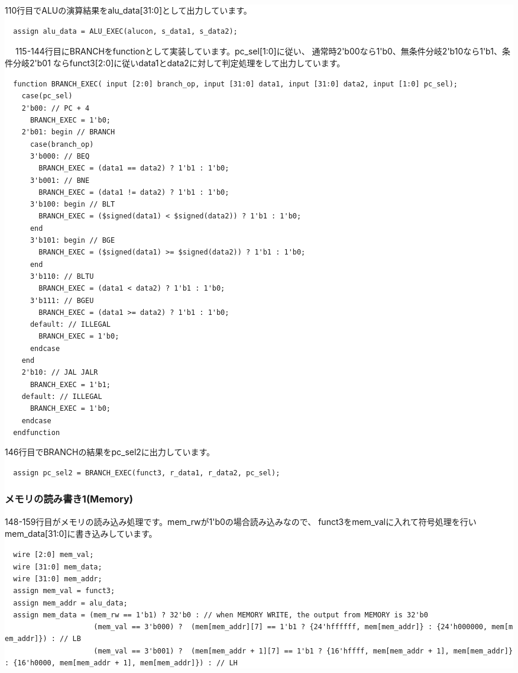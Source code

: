 110行目でALUの演算結果をalu\_data[31:0]として出力しています。

```
  assign alu_data = ALU_EXEC(alucon, s_data1, s_data2);
```
　
115-144行目にBRANCHをfunctionとして実装しています。pc\_sel[1:0]に従い、
通常時2'b00なら1'b0、無条件分岐2'b10なら1'b1、条件分岐2'b01
ならfunct3[2:0]に従いdata1とdata2に対して判定処理をして出力しています。

```
  function BRANCH_EXEC( input [2:0] branch_op, input [31:0] data1, input [31:0] data2, input [1:0] pc_sel);
    case(pc_sel)
    2'b00: // PC + 4
      BRANCH_EXEC = 1'b0;
    2'b01: begin // BRANCH
      case(branch_op)
      3'b000: // BEQ
        BRANCH_EXEC = (data1 == data2) ? 1'b1 : 1'b0;
      3'b001: // BNE
        BRANCH_EXEC = (data1 != data2) ? 1'b1 : 1'b0;
      3'b100: begin // BLT
        BRANCH_EXEC = ($signed(data1) < $signed(data2)) ? 1'b1 : 1'b0;
      end
      3'b101: begin // BGE
        BRANCH_EXEC = ($signed(data1) >= $signed(data2)) ? 1'b1 : 1'b0;
      end
      3'b110: // BLTU
        BRANCH_EXEC = (data1 < data2) ? 1'b1 : 1'b0;
      3'b111: // BGEU
        BRANCH_EXEC = (data1 >= data2) ? 1'b1 : 1'b0;
      default: // ILLEGAL
        BRANCH_EXEC = 1'b0;
      endcase
    end 
    2'b10: // JAL JALR
      BRANCH_EXEC = 1'b1;
    default: // ILLEGAL
      BRANCH_EXEC = 1'b0;
    endcase
  endfunction
```

146行目でBRANCHの結果をpc_sel2に出力しています。

```
  assign pc_sel2 = BRANCH_EXEC(funct3, r_data1, r_data2, pc_sel);
```

### メモリの読み書き1(Memory)
148-159行目がメモリの読み込み処理です。mem\_rwが1'b0の場合読み込みなので、
funct3をmem\_valに入れて符号処理を行いmem_data[31:0]に書き込みしています。

```
  wire [2:0] mem_val;
  wire [31:0] mem_data;
  wire [31:0] mem_addr;
  assign mem_val = funct3;
  assign mem_addr = alu_data;
  assign mem_data = (mem_rw == 1'b1) ? 32'b0 : // when MEMORY WRITE, the output from MEMORY is 32'b0
                     (mem_val == 3'b000) ?  (mem[mem_addr][7] == 1'b1 ? {24'hffffff, mem[mem_addr]} : {24'h000000, mem[mem_addr]}) : // LB
                     (mem_val == 3'b001) ?  (mem[mem_addr + 1][7] == 1'b1 ? {16'hffff, mem[mem_addr + 1], mem[mem_addr]} : {16'h0000, mem[mem_addr + 1], mem[mem_addr]}) : // LH
```